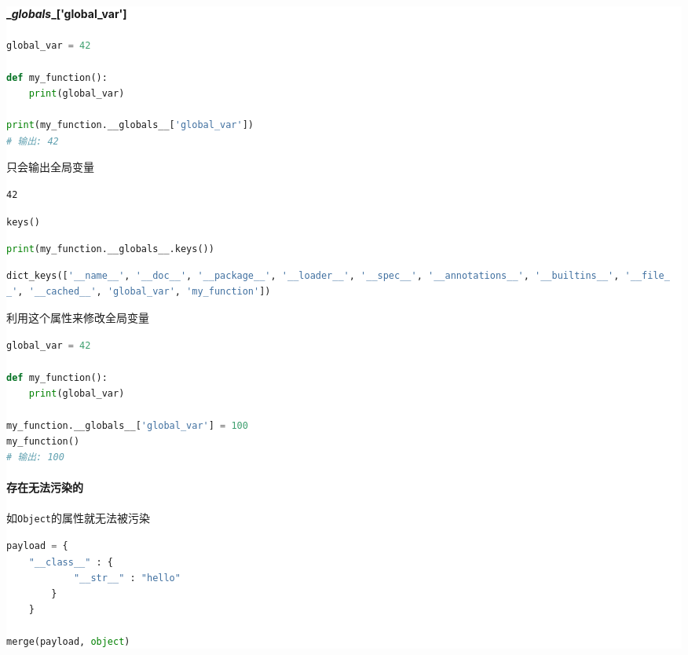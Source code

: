 

#### \__globals__['global_var']

```python
global_var = 42

def my_function():
    print(global_var)

print(my_function.__globals__['global_var'])
# 输出: 42
```

只会输出全局变量

```
42
```



`keys()`

```python
print(my_function.__globals__.keys())
```

```python
dict_keys(['__name__', '__doc__', '__package__', '__loader__', '__spec__', '__annotations__', '__builtins__', '__file__', '__cached__', 'global_var', 'my_function'])

```



利用这个属性来修改全局变量

```python
global_var = 42

def my_function():
    print(global_var)

my_function.__globals__['global_var'] = 100
my_function()
# 输出: 100
```



#### 存在无法污染的

如`Object`的属性就无法被污染

```python
payload = {
    "__class__" : {
            "__str__" : "hello"
        }
    }

merge(payload, object)
```
